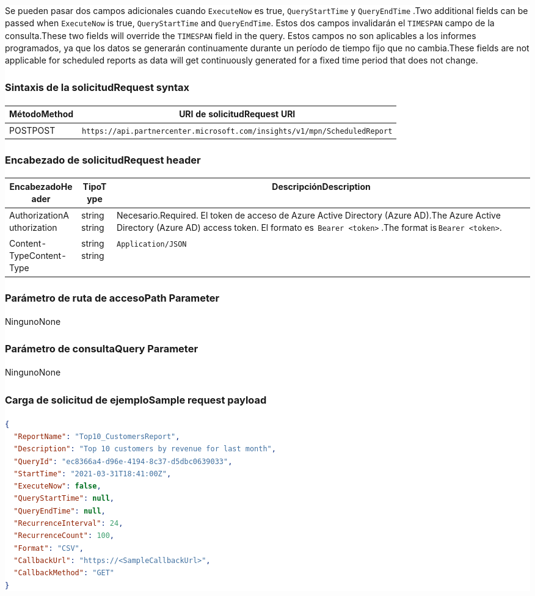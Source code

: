 <span data-ttu-id="47fb8-213">Se pueden pasar dos campos adicionales cuando `ExecuteNow` es true, `QueryStartTime` y `QueryEndTime` .</span><span class="sxs-lookup"><span data-stu-id="47fb8-213">Two additional fields can be passed when `ExecuteNow` is true, `QueryStartTime` and `QueryEndTime`.</span></span> <span data-ttu-id="47fb8-214">Estos dos campos invalidarán el `TIMESPAN` campo de la consulta.</span><span class="sxs-lookup"><span data-stu-id="47fb8-214">These two fields will override the `TIMESPAN` field in the query.</span></span> <span data-ttu-id="47fb8-215">Estos campos no son aplicables a los informes programados, ya que los datos se generarán continuamente durante un período de tiempo fijo que no cambia.</span><span class="sxs-lookup"><span data-stu-id="47fb8-215">These fields are not applicable for scheduled reports as data will get continuously generated for a fixed time period that does not change.</span></span>

### <a name="request-syntax"></a><span data-ttu-id="47fb8-216">Sintaxis de la solicitud</span><span class="sxs-lookup"><span data-stu-id="47fb8-216">Request syntax</span></span>

|    <span data-ttu-id="47fb8-217">Método</span><span class="sxs-lookup"><span data-stu-id="47fb8-217">Method</span></span>     |    <span data-ttu-id="47fb8-218">URI de solicitud</span><span class="sxs-lookup"><span data-stu-id="47fb8-218">Request URI</span></span>     |
|----- | -----|
|    <span data-ttu-id="47fb8-219">POST</span><span class="sxs-lookup"><span data-stu-id="47fb8-219">POST</span></span>     |`https://api.partnercenter.microsoft.com/insights/v1/mpn/ScheduledReport` |

### <a name="request-header"></a><span data-ttu-id="47fb8-220">Encabezado de solicitud</span><span class="sxs-lookup"><span data-stu-id="47fb8-220">Request header</span></span>

|    <span data-ttu-id="47fb8-221">Encabezado</span><span class="sxs-lookup"><span data-stu-id="47fb8-221">Header</span></span>     |    <span data-ttu-id="47fb8-222">Tipo</span><span class="sxs-lookup"><span data-stu-id="47fb8-222">Type</span></span>     |    <span data-ttu-id="47fb8-223">Descripción</span><span class="sxs-lookup"><span data-stu-id="47fb8-223">Description</span></span>     |
|-------|-----|------|
|    <span data-ttu-id="47fb8-224">Authorization</span><span class="sxs-lookup"><span data-stu-id="47fb8-224">Authorization</span></span>     |    <span data-ttu-id="47fb8-225">string</span><span class="sxs-lookup"><span data-stu-id="47fb8-225">string</span></span> |<span data-ttu-id="47fb8-226">Necesario.</span><span class="sxs-lookup"><span data-stu-id="47fb8-226">Required.</span></span> <span data-ttu-id="47fb8-227">El token de acceso de Azure Active Directory (Azure AD).</span><span class="sxs-lookup"><span data-stu-id="47fb8-227">The Azure Active Directory (Azure AD) access token.</span></span> <span data-ttu-id="47fb8-228">El formato es  `Bearer <token>` .</span><span class="sxs-lookup"><span data-stu-id="47fb8-228">The format is `Bearer <token>`.</span></span>|
|    <span data-ttu-id="47fb8-229">Content-Type</span><span class="sxs-lookup"><span data-stu-id="47fb8-229">Content-Type</span></span>     |<span data-ttu-id="47fb8-230">string</span><span class="sxs-lookup"><span data-stu-id="47fb8-230">string</span></span> |`Application/JSON` |

### <a name="path-parameter"></a><span data-ttu-id="47fb8-231">Parámetro de ruta de acceso</span><span class="sxs-lookup"><span data-stu-id="47fb8-231">Path Parameter</span></span>

<span data-ttu-id="47fb8-232">Ninguno</span><span class="sxs-lookup"><span data-stu-id="47fb8-232">None</span></span>

### <a name="query-parameter"></a><span data-ttu-id="47fb8-233">Parámetro de consulta</span><span class="sxs-lookup"><span data-stu-id="47fb8-233">Query Parameter</span></span>

<span data-ttu-id="47fb8-234">Ninguno</span><span class="sxs-lookup"><span data-stu-id="47fb8-234">None</span></span>

### <a name="sample-request-payload"></a><span data-ttu-id="47fb8-235">Carga de solicitud de ejemplo</span><span class="sxs-lookup"><span data-stu-id="47fb8-235">Sample request payload</span></span>

```json
{
  "ReportName": "Top10_CustomersReport",
  "Description": "Top 10 customers by revenue for last month",
  "QueryId": "ec8366a4-d96e-4194-8c37-d5dbc0639033",
  "StartTime": "2021-03-31T18:41:00Z",
  "ExecuteNow": false,
  "QueryStartTime": null,
  "QueryEndTime": null,
  "RecurrenceInterval": 24,
  "RecurrenceCount": 100,
  "Format": "CSV",
  "CallbackUrl": "https://<SampleCallbackUrl>",
  "CallbackMethod": "GET"
}
```
